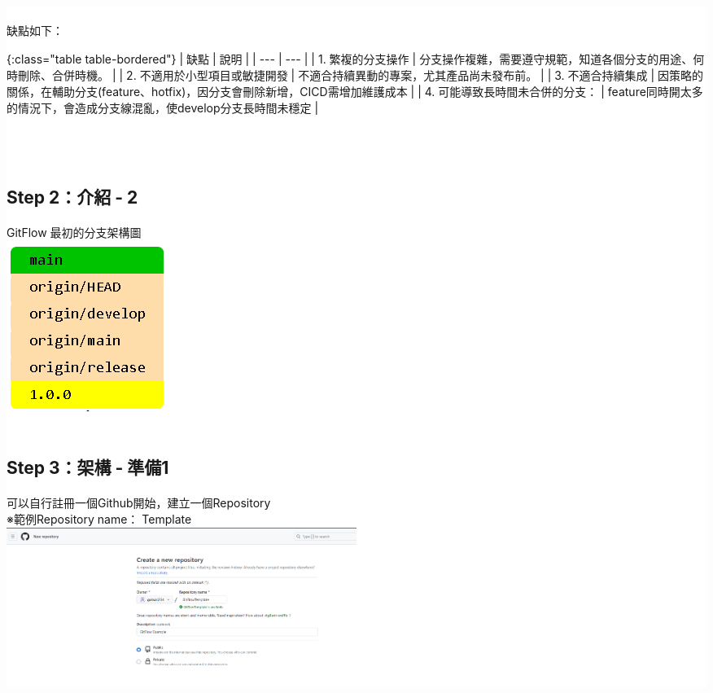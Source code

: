 <br/>缺點如下：

{:class="table table-bordered"}
| 缺點  | 說明 |
| --- | --- | 
| 1. 繁複的分支操作 | 分支操作複雜，需要遵守規範，知道各個分支的用途、何時刪除、合併時機。 |
| 2. 不適用於小型項目或敏捷開發 | 不適合持續異動的專案，尤其產品尚未發布前。 |
| 3. 不適合持續集成 | 因策略的關係，在輔助分支(feature、hotfix)，因分支會刪除新增，CICD需增加維護成本 |
| 4. 可能導致長時間未合併的分支： | feature同時開太多的情況下，會造成分支線混亂，使develop分支長時間未穩定 |


<br/><br/>

<h2>Step 2：介紹 - 2</h2>
GitFlow 最初的分支架構圖
<br/> <img src="/assets/image/LearnNote/2023_11_19/g001.png"/>
<br/><br/>


<h2>Step 3：架構 - 準備1</h2>
可以自行註冊一個Github開始，建立一個Repository
<br/>※範例Repository name： Template
<br/> <img src="/assets/image/LearnNote/2023_11_19/001.png" width="50%" height="50%" />
<br/><br/>

